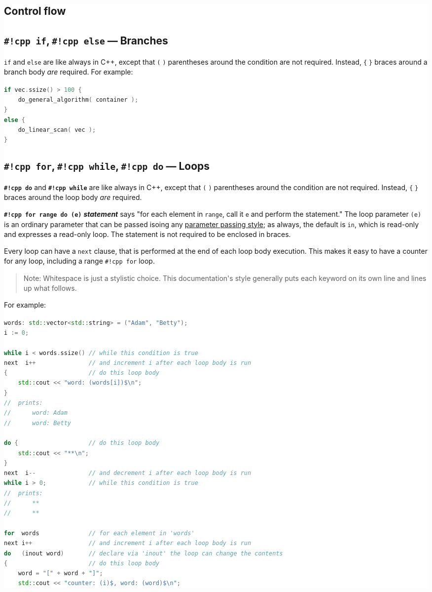 
## <a id="control flow"></a> Control flow

## <a id="branches"></a> `#!cpp if`, `#!cpp else` — Branches

`if` and `else` are like always in C++, except that `(` `)` parentheses around the condition are not required. Instead, `{` `}` braces around a branch body *are* required. For example:

``` cpp title="Using if and else" hl_lines="1 4"
if vec.ssize() > 100 {
    do_general_algorithm( container );
}
else {
    do_linear_scan( vec );
}
```


## <a id="loops"></a> `#!cpp for`, `#!cpp while`, `#!cpp do` — Loops

**`#!cpp do`** and **`#!cpp while`** are like always in C++, except that `(` `)` parentheses around the condition are not required. Instead, `{` `}` braces around the loop body *are* required.

**`#!cpp for range do (e)`** ***statement*** says "for each element in `range`, call it `e` and perform the statement." The loop parameter `(e)` is an ordinary parameter that can be passed isoing any [parameter passing style](#parameters); as always, the default is `in`, which is read-only and expresses a read-only loop. The statement is not required to be enclosed in braces.

Every loop can have a `next` clause, that is performed at the end of each loop body execution. This makes it easy to have a counter for any loop, including a range `#!cpp for` loop.

> Note: Whitespace is just a stylistic choice. This documentation's style generally puts each keyword on its own line and lines up what follows.

For example:

``` cpp title="Using loops" hl_lines="4 5 13 16 17 22-24"
words: std::vector<std::string> = ("Adam", "Betty");
i := 0;

while i < words.ssize() // while this condition is true
next  i++               // and increment i after each loop body is run
{                       // do this loop body
    std::cout << "word: (words[i])$\n";
}
//  prints:
//      word: Adam
//      word: Betty

do {                    // do this loop body
    std::cout << "**\n";
}
next  i--               // and decrement i after each loop body is run
while i > 0;            // while this condition is true
//  prints:
//      **
//      **

for  words              // for each element in 'words'
next i++                // and increment i after each loop body is run
do   (inout word)       // declare via 'inout' the loop can change the contents
{                       // do this loop body
    word = "[" + word + "]";
    std::cout << "counter: (i)$, word: (word)$\n";
```